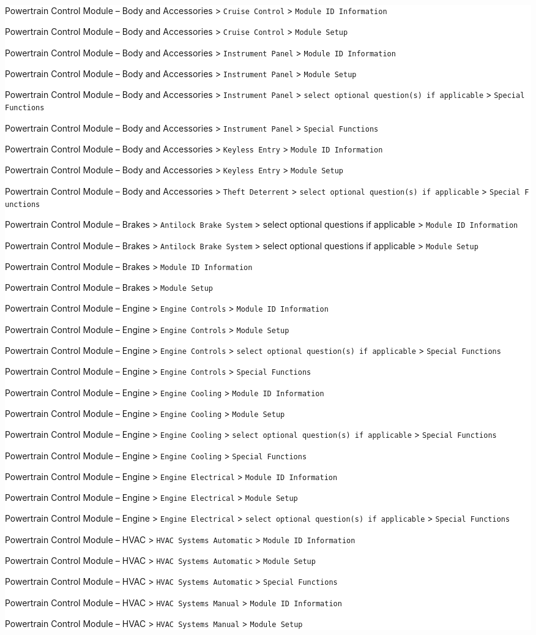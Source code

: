 Powertrain Control Module – Body and Accessories > `Cruise Control` > `Module ID Information`

Powertrain Control Module – Body and Accessories > `Cruise Control` > `Module Setup`

Powertrain Control Module – Body and Accessories > `Instrument Panel` > `Module ID Information`

Powertrain Control Module – Body and Accessories > `Instrument Panel` > `Module Setup`

Powertrain Control Module – Body and Accessories > `Instrument Panel` > `select optional question(s) if applicable` > `Special Functions`

Powertrain Control Module – Body and Accessories > `Instrument Panel` > `Special Functions`

Powertrain Control Module – Body and Accessories > `Keyless Entry` > `Module ID Information`

Powertrain Control Module – Body and Accessories > `Keyless Entry` > `Module Setup`

Powertrain Control Module – Body and Accessories > `Theft Deterrent` > `select optional question(s) if applicable` > `Special Functions`

Powertrain Control Module – Brakes > `Antilock Brake System` > select optional questions if applicable > `Module ID Information`

Powertrain Control Module – Brakes > `Antilock Brake System` > select optional questions if applicable > `Module Setup`

Powertrain Control Module – Brakes > `Module ID Information`

Powertrain Control Module – Brakes > `Module Setup`

Powertrain Control Module – Engine > `Engine Controls` > `Module ID Information`

Powertrain Control Module – Engine > `Engine Controls` > `Module Setup`

Powertrain Control Module – Engine > `Engine Controls` > `select optional question(s) if applicable` > `Special Functions`

Powertrain Control Module – Engine > `Engine Controls` > `Special Functions`

Powertrain Control Module – Engine > `Engine Cooling` > `Module ID Information`

Powertrain Control Module – Engine > `Engine Cooling` > `Module Setup`

Powertrain Control Module – Engine > `Engine Cooling` > `select optional question(s) if applicable` > `Special Functions`

Powertrain Control Module – Engine > `Engine Cooling` > `Special Functions`

Powertrain Control Module – Engine > `Engine Electrical` > `Module ID Information`

Powertrain Control Module – Engine > `Engine Electrical` > `Module Setup`

Powertrain Control Module – Engine > `Engine Electrical` > `select optional question(s) if applicable` > `Special Functions`

Powertrain Control Module – HVAC > `HVAC Systems Automatic` > `Module ID Information`

Powertrain Control Module – HVAC > `HVAC Systems Automatic` > `Module Setup`

Powertrain Control Module – HVAC > `HVAC Systems Automatic` > `Special Functions`

Powertrain Control Module – HVAC > `HVAC Systems Manual` > `Module ID Information`

Powertrain Control Module – HVAC > `HVAC Systems Manual` > `Module Setup`
